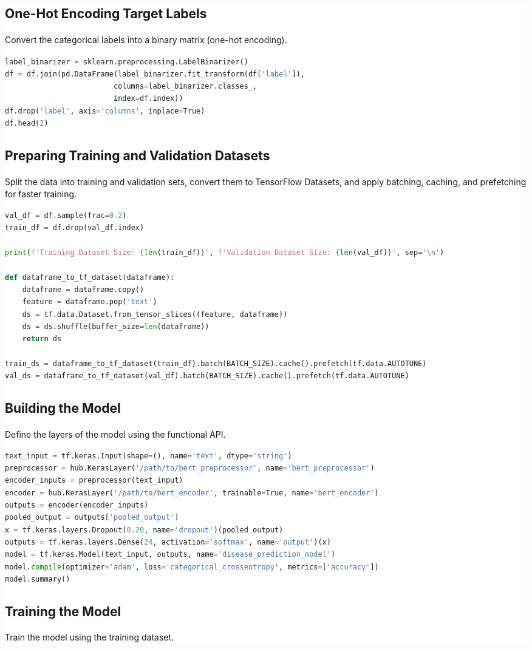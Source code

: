 ## One-Hot Encoding Target Labels
Convert the categorical labels into a binary matrix (one-hot encoding).

```python
label_binarizer = sklearn.preprocessing.LabelBinarizer()
df = df.join(pd.DataFrame(label_binarizer.fit_transform(df['label']),
                         columns=label_binarizer.classes_,
                         index=df.index))
df.drop('label', axis='columns', inplace=True)
df.head(2)
```

## Preparing Training and Validation Datasets
Split the data into training and validation sets, convert them to TensorFlow Datasets, and apply batching, caching, and prefetching for faster training.

```python
val_df = df.sample(frac=0.2)
train_df = df.drop(val_df.index)

print(f'Training Dataset Size: {len(train_df)}', f'Validation Dataset Size: {len(val_df)}', sep='\n')

def dataframe_to_tf_dataset(dataframe):
    dataframe = dataframe.copy()
    feature = dataframe.pop('text')
    ds = tf.data.Dataset.from_tensor_slices((feature, dataframe))
    ds = ds.shuffle(buffer_size=len(dataframe))
    return ds

train_ds = dataframe_to_tf_dataset(train_df).batch(BATCH_SIZE).cache().prefetch(tf.data.AUTOTUNE)
val_ds = dataframe_to_tf_dataset(val_df).batch(BATCH_SIZE).cache().prefetch(tf.data.AUTOTUNE)
```

## Building the Model
Define the layers of the model using the functional API.

```python
text_input = tf.keras.Input(shape=(), name='text', dtype='string')
preprocessor = hub.KerasLayer('/path/to/bert_preprocessor', name='bert_preprocessor')
encoder_inputs = preprocessor(text_input)
encoder = hub.KerasLayer('/path/to/bert_encoder', trainable=True, name='bert_encoder')
outputs = encoder(encoder_inputs)
pooled_output = outputs['pooled_output']
x = tf.keras.layers.Dropout(0.20, name='dropout')(pooled_output)
outputs = tf.keras.layers.Dense(24, activation='softmax', name='output')(x)
model = tf.keras.Model(text_input, outputs, name='disease_prediction_model')
model.compile(optimizer='adam', loss='categorical_crossentropy', metrics=['accuracy'])
model.summary()
```

## Training the Model
Train the model using the training dataset.
